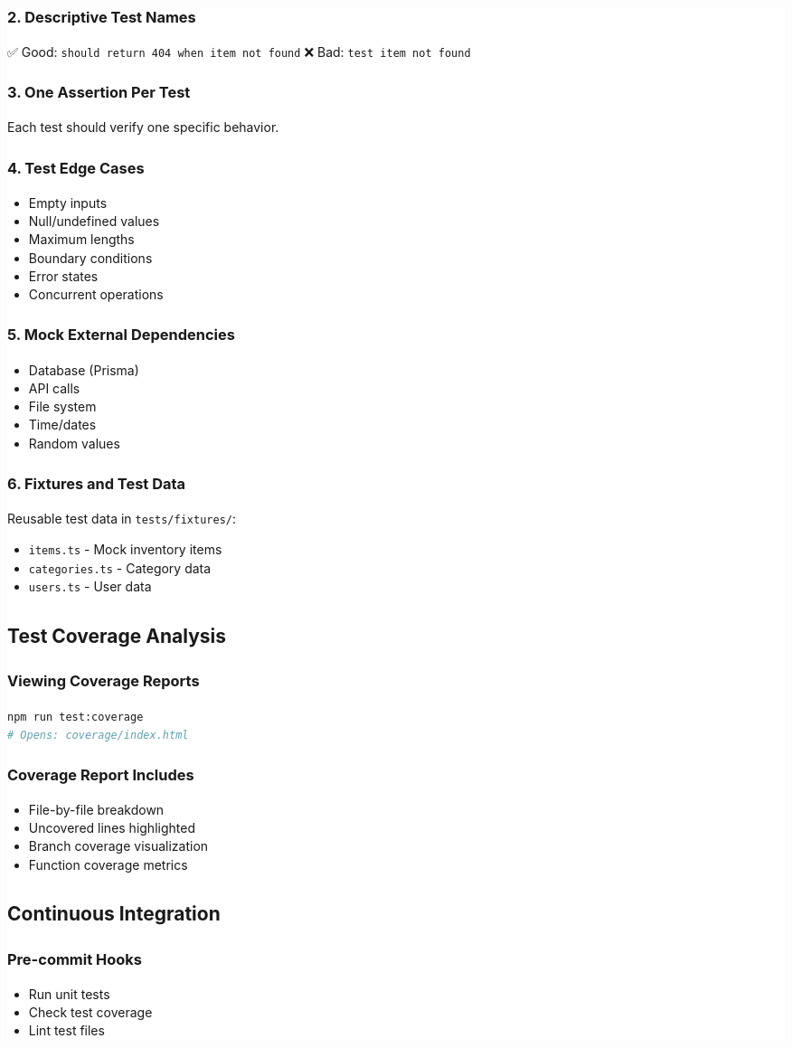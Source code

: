 ### 2. Descriptive Test Names
✅ Good: `should return 404 when item not found`
❌ Bad: `test item not found`

### 3. One Assertion Per Test
Each test should verify one specific behavior.

### 4. Test Edge Cases
- Empty inputs
- Null/undefined values
- Maximum lengths
- Boundary conditions
- Error states
- Concurrent operations

### 5. Mock External Dependencies
- Database (Prisma)
- API calls
- File system
- Time/dates
- Random values

### 6. Fixtures and Test Data
Reusable test data in `tests/fixtures/`:
- `items.ts` - Mock inventory items
- `categories.ts` - Category data
- `users.ts` - User data

## Test Coverage Analysis

### Viewing Coverage Reports
```bash
npm run test:coverage
# Opens: coverage/index.html
```

### Coverage Report Includes
- File-by-file breakdown
- Uncovered lines highlighted
- Branch coverage visualization
- Function coverage metrics

## Continuous Integration

### Pre-commit Hooks
- Run unit tests
- Check test coverage
- Lint test files
